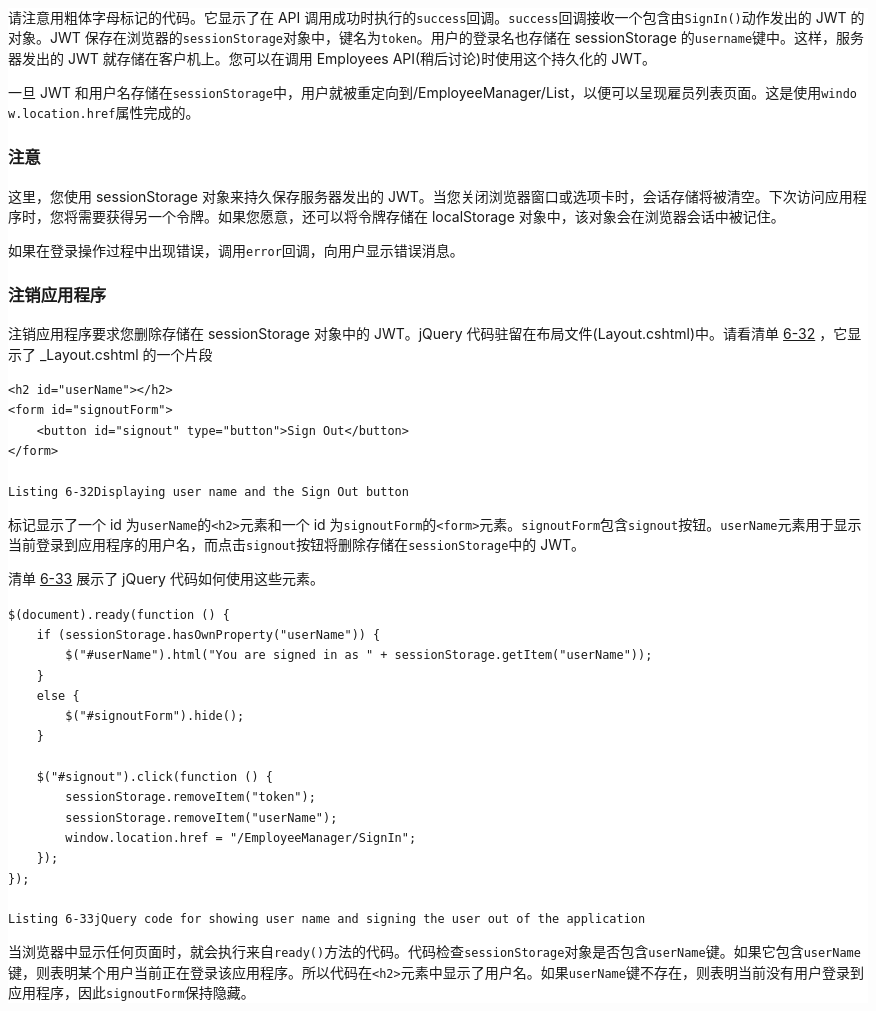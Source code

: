 请注意用粗体字母标记的代码。它显示了在 API 调用成功时执行的`success`回调。`success`回调接收一个包含由`SignIn()`动作发出的 JWT 的对象。JWT 保存在浏览器的`sessionStorage`对象中，键名为`token`。用户的登录名也存储在 sessionStorage 的`username`键中。这样，服务器发出的 JWT 就存储在客户机上。您可以在调用 Employees API(稍后讨论)时使用这个持久化的 JWT。

一旦 JWT 和用户名存储在`sessionStorage`中，用户就被重定向到/EmployeeManager/List，以便可以呈现雇员列表页面。这是使用`window.location.href`属性完成的。

### 注意

这里，您使用 sessionStorage 对象来持久保存服务器发出的 JWT。当您关闭浏览器窗口或选项卡时，会话存储将被清空。下次访问应用程序时，您将需要获得另一个令牌。如果您愿意，还可以将令牌存储在 localStorage 对象中，该对象会在浏览器会话中被记住。

如果在登录操作过程中出现错误，调用`error`回调，向用户显示错误消息。

### 注销应用程序

注销应用程序要求您删除存储在 sessionStorage 对象中的 JWT。jQuery 代码驻留在布局文件(Layout.cshtml)中。请看清单 [6-32](#PC37) ，它显示了 _Layout.cshtml 的一个片段

```
<h2 id="userName"></h2>
<form id="signoutForm">
    <button id="signout" type="button">Sign Out</button>
</form>

Listing 6-32Displaying user name and the Sign Out button

```

标记显示了一个 id 为`userName`的`<h2>`元素和一个 id 为`signoutForm`的`<form>`元素。`signoutForm`包含`signout`按钮。`userName`元素用于显示当前登录到应用程序的用户名，而点击`signout`按钮将删除存储在`sessionStorage`中的 JWT。

清单 [6-33](#PC38) 展示了 jQuery 代码如何使用这些元素。

```
$(document).ready(function () {
    if (sessionStorage.hasOwnProperty("userName")) {
        $("#userName").html("You are signed in as " + sessionStorage.getItem("userName"));
    }
    else {
        $("#signoutForm").hide();
    }

    $("#signout").click(function () {
        sessionStorage.removeItem("token");
        sessionStorage.removeItem("userName");
        window.location.href = "/EmployeeManager/SignIn";
    });
});

Listing 6-33jQuery code for showing user name and signing the user out of the application

```

当浏览器中显示任何页面时，就会执行来自`ready()`方法的代码。代码检查`sessionStorage`对象是否包含`userName`键。如果它包含`userName`键，则表明某个用户当前正在登录该应用程序。所以代码在`<h2>`元素中显示了用户名。如果`userName`键不存在，则表明当前没有用户登录到应用程序，因此`signoutForm`保持隐藏。
